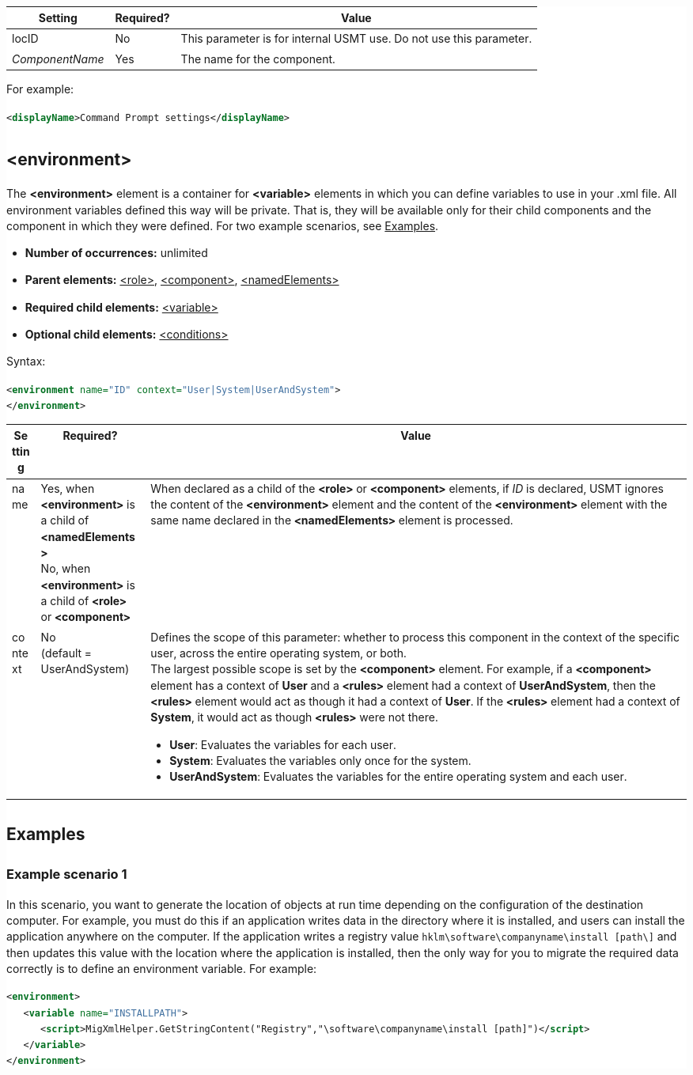|Setting|Required?|Value|
|--- |--- |--- |
|locID|No|This parameter is for internal USMT use. Do not use this parameter.|
|*ComponentName*|Yes|The name for the component.|

For example:

```xml
<displayName>Command Prompt settings</displayName>
```

## &lt;environment&gt;

The **&lt;environment&gt;** element is a container for **&lt;variable&gt;** elements in which you can define variables to use in your .xml file. All environment variables defined this way will be private. That is, they will be available only for their child components and the component in which they were defined. For two example scenarios, see [Examples](#examples).

- **Number of occurrences:** unlimited

- **Parent elements:** [&lt;role&gt;](#role), [&lt;component&gt;](#component), [&lt;namedElements&gt;](#namedelements)

- **Required child elements:** [&lt;variable&gt;](#variable)

- **Optional child elements:** [&lt;conditions&gt;](#conditions)

Syntax:

```xml
<environment name="ID" context="User|System|UserAndSystem">
</environment>
```

|Setting|Required?|Value|
|--- |--- |--- |
| name | Yes, when **&lt;environment&gt;** is a child of **&lt;namedElements&gt;** <br/>No, when **&lt;environment&gt;** is a child of **&lt;role&gt;** or **&lt;component&gt;** | When declared as a child of the **&lt;role&gt;** or **&lt;component&gt;** elements, if *ID* is declared, USMT ignores the content of the **&lt;environment&gt;** element and the content of the **&lt;environment&gt;** element with the same name declared in the **&lt;namedElements&gt;** element is processed. |
| context | No <br/>(default = UserAndSystem) | Defines the scope of this parameter: whether to process this component in the context of the specific user, across the entire operating system, or both. <br/>The largest possible scope is set by the **&lt;component&gt;** element. For example, if a **&lt;component&gt;** element has a context of **User** and a **&lt;rules&gt;** element had a context of **UserAndSystem**, then the **&lt;rules&gt;** element would act as though it had a context of **User**. If the **&lt;rules&gt;** element had a context of **System**, it would act as though **&lt;rules&gt;** were not there. <ul><li>**User**: Evaluates the variables for each user.</li><li>**System**: Evaluates the variables only once for the system.</li><li>**UserAndSystem**: Evaluates the variables for the entire operating system and each user.</li></ul> |

## Examples

### Example scenario 1

In this scenario, you want to generate the location of objects at run time depending on the configuration of the destination computer. For example, you must do this if an application writes data in the directory where it is installed, and users can install the application anywhere on the computer. If the application writes a registry value `hklm\software\companyname\install [path\]` and then updates this value with the location where the application is installed, then the only way for you to migrate the required data correctly is to define an environment variable. For example:

```xml
<environment>
   <variable name="INSTALLPATH">
      <script>MigXmlHelper.GetStringContent("Registry","\software\companyname\install [path]")</script>
   </variable>
</environment>
```
